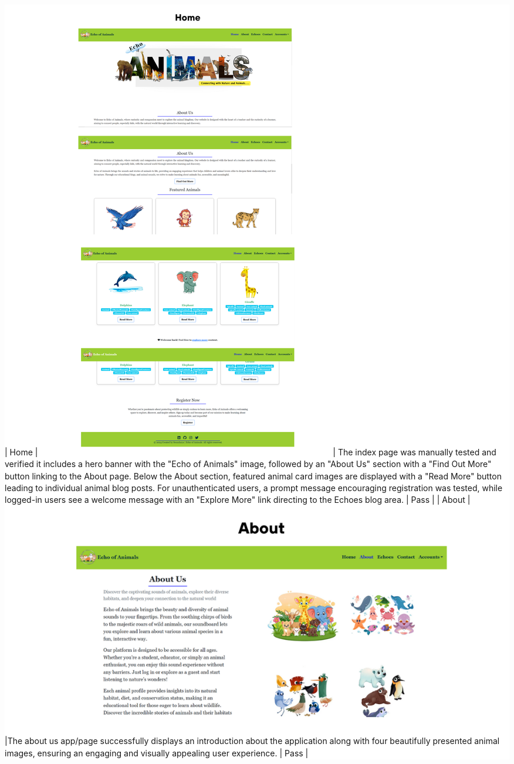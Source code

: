| Home   | ![index](read-me/testing-validators/manual-testing/1.png)    | The index page was manually tested and verified it includes a hero banner with the "Echo of Animals" image, followed by an "About Us" section with a "Find Out More" button linking to the About page. Below the About section, featured animal card images are displayed with a "Read More" button leading to individual animal blog posts. For unauthenticated users, a prompt message encouraging registration was tested, while logged-in users see a welcome message with an "Explore More" link directing to the Echoes blog area. | Pass      |
| About   | ![About](read-me/testing-validators/manual-testing/2.png)      |The about us app/page successfully displays an introduction about the application along with four beautifully presented animal images, ensuring an engaging and visually appealing user experience.                                                                      | Pass      |